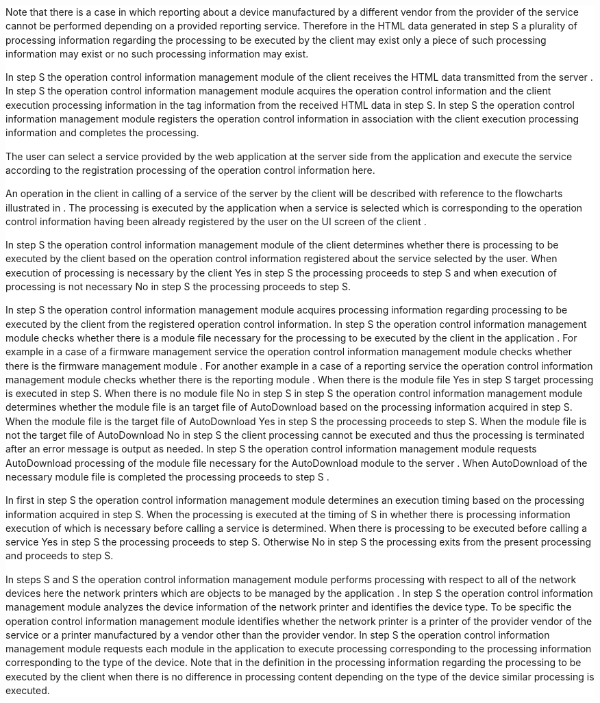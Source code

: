 Note that there is a case in which reporting about a device manufactured by a different vendor from the provider of the service cannot be performed depending on a provided reporting service. Therefore in the HTML data generated in step S a plurality of processing information regarding the processing to be executed by the client may exist only a piece of such processing information may exist or no such processing information may exist.

In step S the operation control information management module of the client receives the HTML data transmitted from the server . In step S the operation control information management module acquires the operation control information and the client execution processing information in the tag information from the received HTML data in step S. In step S the operation control information management module registers the operation control information in association with the client execution processing information and completes the processing.

The user can select a service provided by the web application at the server side from the application and execute the service according to the registration processing of the operation control information here.

An operation in the client in calling of a service of the server by the client will be described with reference to the flowcharts illustrated in . The processing is executed by the application when a service is selected which is corresponding to the operation control information having been already registered by the user on the UI screen of the client .

In step S the operation control information management module of the client determines whether there is processing to be executed by the client based on the operation control information registered about the service selected by the user. When execution of processing is necessary by the client Yes in step S the processing proceeds to step S and when execution of processing is not necessary No in step S the processing proceeds to step S.

In step S the operation control information management module acquires processing information regarding processing to be executed by the client from the registered operation control information. In step S the operation control information management module checks whether there is a module file necessary for the processing to be executed by the client in the application . For example in a case of a firmware management service the operation control information management module checks whether there is the firmware management module . For another example in a case of a reporting service the operation control information management module checks whether there is the reporting module . When there is the module file Yes in step S target processing is executed in step S. When there is no module file No in step S in step S the operation control information management module determines whether the module file is an target file of AutoDownload based on the processing information acquired in step S. When the module file is the target file of AutoDownload Yes in step S the processing proceeds to step S. When the module file is not the target file of AutoDownload No in step S the client processing cannot be executed and thus the processing is terminated after an error message is output as needed. In step S the operation control information management module requests AutoDownload processing of the module file necessary for the AutoDownload module to the server . When AutoDownload of the necessary module file is completed the processing proceeds to step S .

In first in step S the operation control information management module determines an execution timing based on the processing information acquired in step S. When the processing is executed at the timing of S in whether there is processing information execution of which is necessary before calling a service is determined. When there is processing to be executed before calling a service Yes in step S the processing proceeds to step S. Otherwise No in step S the processing exits from the present processing and proceeds to step S.

In steps S and S the operation control information management module performs processing with respect to all of the network devices here the network printers which are objects to be managed by the application . In step S the operation control information management module analyzes the device information of the network printer and identifies the device type. To be specific the operation control information management module identifies whether the network printer is a printer of the provider vendor of the service or a printer manufactured by a vendor other than the provider vendor. In step S the operation control information management module requests each module in the application to execute processing corresponding to the processing information corresponding to the type of the device. Note that in the definition in the processing information regarding the processing to be executed by the client when there is no difference in processing content depending on the type of the device similar processing is executed.
